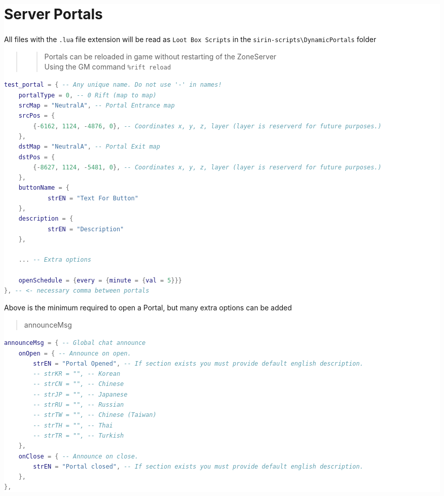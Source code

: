 # Server Portals

All files with the `.lua` file extension will be read as `Loot Box Scripts` in the `sirin-scripts\DynamicPortals` folder

>> Portals can be reloaded in game without restarting of the ZoneServer \
>> Using the GM command `%rift reload`

```lua
test_portal = { -- Any unique name. Do not use '-' in names!
	portalType = 0, -- 0 Rift (map to map)
	srcMap = "NeutralA", -- Portal Entrance map
	srcPos = {
		{-6162, 1124, -4876, 0}, -- Coordinates x, y, z, layer (layer is reserverd for future purposes.)
	},
	dstMap = "NeutralA", -- Portal Exit map
	dstPos = {
		{-8627, 1124, -5481, 0}, -- Coordinates x, y, z, layer (layer is reserverd for future purposes.)
	},
	buttonName = {
			strEN = "Text For Button"
	},
	description = {
			strEN = "Description"
	},

	... -- Extra options

	openSchedule = {every = {minute = {val = 5}}}
}, -- <- necessary comma between portals
```

Above is the minimum required to open a Portal,  but many extra options can be added

> announceMsg

```lua
announceMsg = { -- Global chat announce
	onOpen = { -- Announce on open.
		strEN = "Portal Opened", -- If section exists you must provide default english description.
		-- strKR = "", -- Korean
		-- strCN = "", -- Chinese
		-- strJP = "", -- Japanese
		-- strRU = "", -- Russian
		-- strTW = "", -- Chinese (Taiwan)
		-- strTH = "", -- Thai
		-- strTR = "", -- Turkish
	},
	onClose = { -- Announce on close.
		strEN = "Portal closed", -- If section exists you must provide default english description.
	},
},
```
